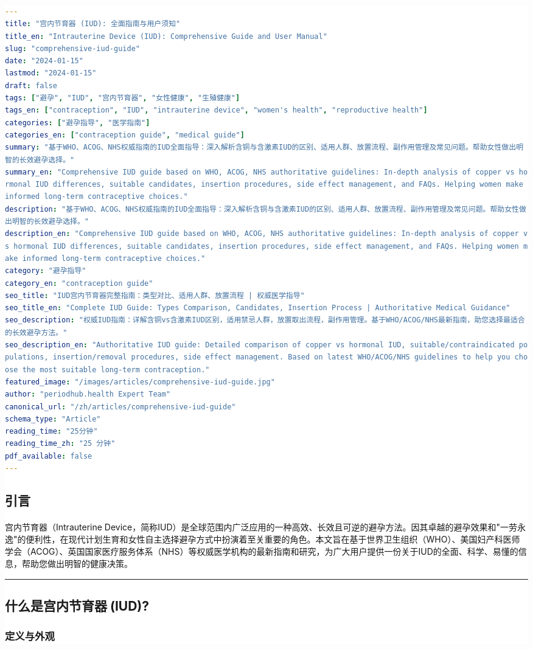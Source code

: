 ```yaml
---
title: "宫内节育器 (IUD): 全面指南与用户须知"
title_en: "Intrauterine Device (IUD): Comprehensive Guide and User Manual"
slug: "comprehensive-iud-guide"
date: "2024-01-15"
lastmod: "2024-01-15"
draft: false
tags: ["避孕", "IUD", "宫内节育器", "女性健康", "生殖健康"]
tags_en: ["contraception", "IUD", "intrauterine device", "women's health", "reproductive health"]
categories: ["避孕指导", "医学指南"]
categories_en: ["contraception guide", "medical guide"]
summary: "基于WHO、ACOG、NHS权威指南的IUD全面指导：深入解析含铜与含激素IUD的区别、适用人群、放置流程、副作用管理及常见问题。帮助女性做出明智的长效避孕选择。"
summary_en: "Comprehensive IUD guide based on WHO, ACOG, NHS authoritative guidelines: In-depth analysis of copper vs hormonal IUD differences, suitable candidates, insertion procedures, side effect management, and FAQs. Helping women make informed long-term contraceptive choices."
description: "基于WHO、ACOG、NHS权威指南的IUD全面指导：深入解析含铜与含激素IUD的区别、适用人群、放置流程、副作用管理及常见问题。帮助女性做出明智的长效避孕选择。"
description_en: "Comprehensive IUD guide based on WHO, ACOG, NHS authoritative guidelines: In-depth analysis of copper vs hormonal IUD differences, suitable candidates, insertion procedures, side effect management, and FAQs. Helping women make informed long-term contraceptive choices."
category: "避孕指导"
category_en: "contraception guide"
seo_title: "IUD宫内节育器完整指南：类型对比、适用人群、放置流程 | 权威医学指导"
seo_title_en: "Complete IUD Guide: Types Comparison, Candidates, Insertion Process | Authoritative Medical Guidance"
seo_description: "权威IUD指南：详解含铜vs含激素IUD区别，适用禁忌人群，放置取出流程，副作用管理。基于WHO/ACOG/NHS最新指南，助您选择最适合的长效避孕方法。"
seo_description_en: "Authoritative IUD guide: Detailed comparison of copper vs hormonal IUD, suitable/contraindicated populations, insertion/removal procedures, side effect management. Based on latest WHO/ACOG/NHS guidelines to help you choose the most suitable long-term contraception."
featured_image: "/images/articles/comprehensive-iud-guide.jpg"
author: "periodhub.health Expert Team"
canonical_url: "/zh/articles/comprehensive-iud-guide"
schema_type: "Article"
reading_time: "25分钟"
reading_time_zh: "25 分钟"
pdf_available: false
---
```


## 引言

宫内节育器（Intrauterine Device，简称IUD）是全球范围内广泛应用的一种高效、长效且可逆的避孕方法。因其卓越的避孕效果和"一劳永逸"的便利性，在现代计划生育和女性自主选择避孕方式中扮演着至关重要的角色。本文旨在基于世界卫生组织（WHO）、美国妇产科医师学会（ACOG）、英国国家医疗服务体系（NHS）等权威医学机构的最新指南和研究，为广大用户提供一份关于IUD的全面、科学、易懂的信息，帮助您做出明智的健康决策。

***

## 什么是宫内节育器 (IUD)?

### 定义与外观
